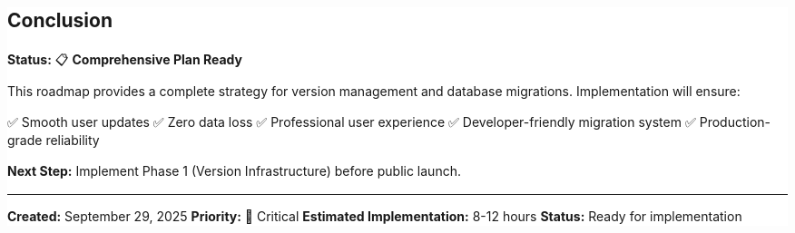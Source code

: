 ## Conclusion

**Status:** 📋 **Comprehensive Plan Ready**

This roadmap provides a complete strategy for version management and database migrations. Implementation will ensure:

✅ Smooth user updates
✅ Zero data loss
✅ Professional user experience
✅ Developer-friendly migration system
✅ Production-grade reliability

**Next Step:** Implement Phase 1 (Version Infrastructure) before public launch.

---

**Created:** September 29, 2025
**Priority:** 🔴 Critical
**Estimated Implementation:** 8-12 hours
**Status:** Ready for implementation